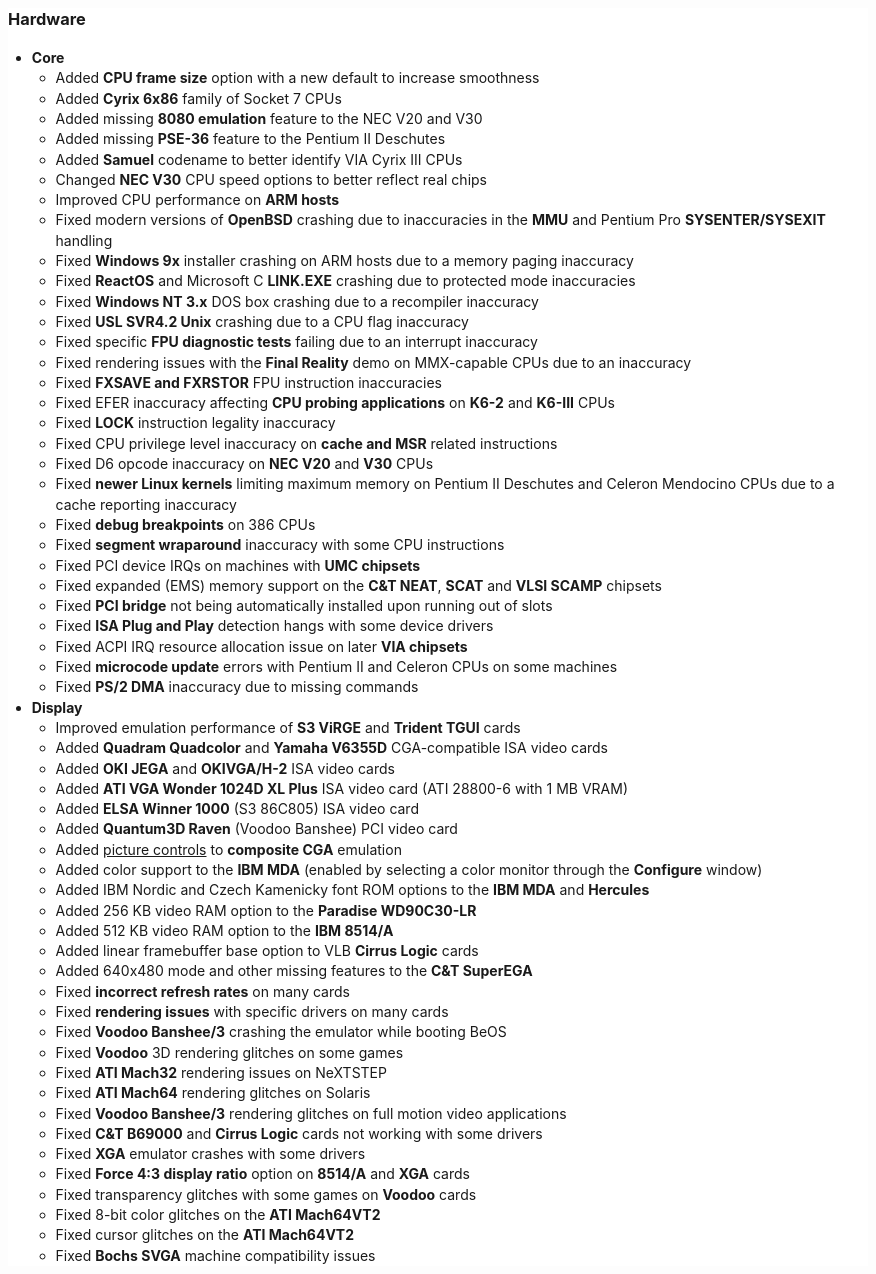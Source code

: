 ### Hardware

* **Core**
  * Added **CPU frame size** option with a new default to increase smoothness
  * Added **Cyrix 6x86** family of Socket 7 CPUs
  * Added missing **8080 emulation** feature to the NEC V20 and V30
  * Added missing **PSE-36** feature to the Pentium II Deschutes
  * Added **Samuel** codename to better identify VIA Cyrix III CPUs
  * Changed **NEC V30** CPU speed options to better reflect real chips
  * Improved CPU performance on **ARM hosts**
  * Fixed modern versions of **OpenBSD** crashing due to inaccuracies in the **MMU** and Pentium Pro **SYSENTER/SYSEXIT** handling
  * Fixed **Windows 9x** installer crashing on ARM hosts due to a memory paging inaccuracy
  * Fixed **ReactOS** and Microsoft C **LINK.EXE** crashing due to protected mode inaccuracies
  * Fixed **Windows NT 3.x** DOS box crashing due to a recompiler inaccuracy
  * Fixed **USL SVR4.2 Unix** crashing due to a CPU flag inaccuracy
  * Fixed specific **FPU diagnostic tests** failing due to an interrupt inaccuracy
  * Fixed rendering issues with the **Final Reality** demo on MMX-capable CPUs due to an inaccuracy
  * Fixed **FXSAVE and FXRSTOR** FPU instruction inaccuracies
  * Fixed EFER inaccuracy affecting **CPU probing applications** on **K6-2** and **K6-III** CPUs
  * Fixed **LOCK** instruction legality inaccuracy
  * Fixed CPU privilege level inaccuracy on **cache and MSR** related instructions
  * Fixed D6 opcode inaccuracy on **NEC V20** and **V30** CPUs
  * Fixed **newer Linux kernels** limiting maximum memory on Pentium II Deschutes and Celeron Mendocino CPUs due to a cache reporting inaccuracy
  * Fixed **debug breakpoints** on 386 CPUs
  * Fixed **segment wraparound** inaccuracy with some CPU instructions
  * Fixed PCI device IRQs on machines with **UMC chipsets**
  * Fixed expanded (EMS) memory support on the **C&T NEAT**, **SCAT** and **VLSI SCAMP** chipsets
  * Fixed **PCI bridge** not being automatically installed upon running out of slots
  * Fixed **ISA Plug and Play** detection hangs with some device drivers
  * Fixed ACPI IRQ resource allocation issue on later **VIA chipsets**
  * Fixed **microcode update** errors with Pentium II and Celeron CPUs on some machines
  * Fixed **PS/2 DMA** inaccuracy due to missing commands
* **Display**
  * Improved emulation performance of **S3 ViRGE** and **Trident TGUI** cards
  * Added **Quadram Quadcolor** and **Yamaha V6355D** CGA-compatible ISA video cards
  * Added **OKI JEGA** and **OKIVGA/H-2** ISA video cards
  * Added **ATI VGA Wonder 1024D XL Plus** ISA video card (ATI 28800-6 with 1 MB VRAM)
  * Added **ELSA Winner 1000** (S3 86C805) ISA video card
  * Added **Quantum3D Raven** (Voodoo Banshee) PCI video card
  * Added [picture controls](/assets/images/v5.0/cgacomp.webp) to **composite CGA** emulation
  * Added color support to the **IBM MDA** (enabled by selecting a color monitor through the **Configure** window)
  * Added IBM Nordic and Czech Kamenicky font ROM options to the **IBM MDA** and **Hercules**
  * Added 256 KB video RAM option to the **Paradise WD90C30-LR**
  * Added 512 KB video RAM option to the **IBM 8514/A**
  * Added linear framebuffer base option to VLB **Cirrus Logic** cards
  * Added 640x480 mode and other missing features to the **C&T SuperEGA**
  * Fixed **incorrect refresh rates** on many cards
  * Fixed **rendering issues** with specific drivers on many cards
  * Fixed **Voodoo Banshee/3** crashing the emulator while booting BeOS
  * Fixed **Voodoo** 3D rendering glitches on some games
  * Fixed **ATI Mach32** rendering issues on NeXTSTEP
  * Fixed **ATI Mach64** rendering glitches on Solaris
  * Fixed **Voodoo Banshee/3** rendering glitches on full motion video applications
  * Fixed **C&T B69000** and **Cirrus Logic** cards not working with some drivers
  * Fixed **XGA** emulator crashes with some drivers
  * Fixed **Force 4:3 display ratio** option on **8514/A** and **XGA** cards
  * Fixed transparency glitches with some games on **Voodoo** cards
  * Fixed 8-bit color glitches on the **ATI Mach64VT2**
  * Fixed cursor glitches on the **ATI Mach64VT2**
  * Fixed **Bochs SVGA** machine compatibility issues